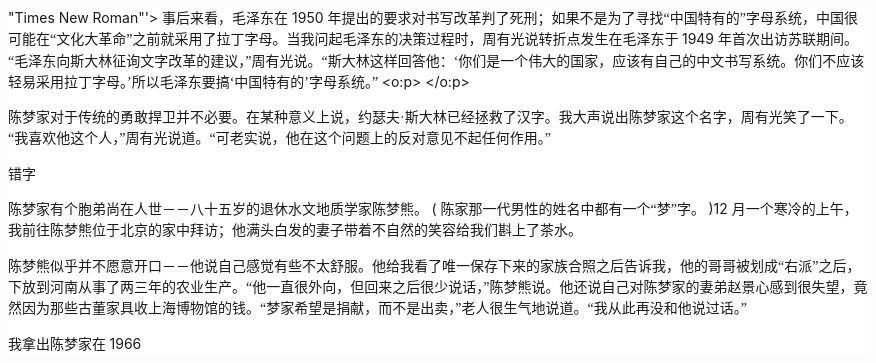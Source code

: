 "Times New Roman"'>
   事后来看，毛泽东在
  </span>
  1950
  <span lang="ZH-CN" style='font-family:
宋体;mso-ascii-font-family:"Times New Roman"'>
   年提出的要求对书写改革判了死刑；如果不是为了寻找“中国特有的”字母系统，中国很可能在“文化大革命”之前就采用了拉丁字母。当我问起毛泽东的决策过程时，周有光说转折点发生在毛泽东于
  </span>
  1949
  <span lang="ZH-CN" style='font-family:宋体;mso-ascii-font-family:"Times New Roman"'>
   年首次出访苏联期间。“毛泽东向斯大林征询文字改革的建议，”周有光说。“斯大林这样回答他：‘你们是一个伟大的国家，应该有自己的中文书写系统。你们不应该轻易采用拉丁字母。’所以毛泽东要搞‘中国特有的’字母系统。”
  </span>
  <o:p>
  </o:p>
 </p>
 <p class="MsoNormal">
  <span lang="ZH-CN" style='font-family:宋体;mso-ascii-font-family:
"Times New Roman"'>
   陈梦家对于传统的勇敢捍卫并不必要。在某种意义上说，约瑟夫·斯大林已经拯救了汉字。我大声说出陈梦家这个名字，周有光笑了一下。“我喜欢他这个人，”周有光说道。“可老实说，他在这个问题上的反对意见不起任何作用。”
  </span>
  <o:p>
  </o:p>
 </p>
 <p class="MsoNormal">
  <span lang="ZH-CN" style='font-family:宋体;mso-ascii-font-family:
"Times New Roman"'>
   错字
  </span>
  <o:p>
  </o:p>
 </p>
 <p class="MsoNormal">
  <span lang="ZH-CN" style='font-family:宋体;mso-ascii-font-family:
"Times New Roman"'>
   陈梦家有个胞弟尚在人世－－八十五岁的退休水文地质学家陈梦熊。
  </span>
  (
  <span lang="ZH-CN" style='font-family:宋体;mso-ascii-font-family:"Times New Roman"'>
   陈家那一代男性的姓名中都有一个“梦”字。
  </span>
  )12
  <span lang="ZH-CN" style='font-family:宋体;mso-ascii-font-family:"Times New Roman"'>
   月一个寒冷的上午，我前往陈梦熊位于北京的家中拜访；他满头白发的妻子带着不自然的笑容给我们斟上了茶水。
  </span>
  <o:p>
  </o:p>
 </p>
 <p class="MsoNormal">
  <span lang="ZH-CN" style='font-family:宋体;mso-ascii-font-family:
"Times New Roman"'>
   陈梦熊似乎并不愿意开口－－他说自己感觉有些不太舒服。他给我看了唯一保存下来的家族合照之后告诉我，他的哥哥被划成“右派”之后，下放到河南从事了两三年的农业生产。“他一直很外向，但回来之后很少说话，”陈梦熊说。他还说自己对陈梦家的妻弟赵景心感到很失望，竟然因为那些古董家具收上海博物馆的钱。“梦家希望是捐献，而不是出卖，”老人很生气地说道。“我从此再没和他说过话。”
  </span>
  <o:p>
  </o:p>
 </p>
 <p class="MsoNormal">
  <span lang="ZH-CN" style='font-family:宋体;mso-ascii-font-family:
"Times New Roman"'>
   我拿出陈梦家在
  </span>
  1966